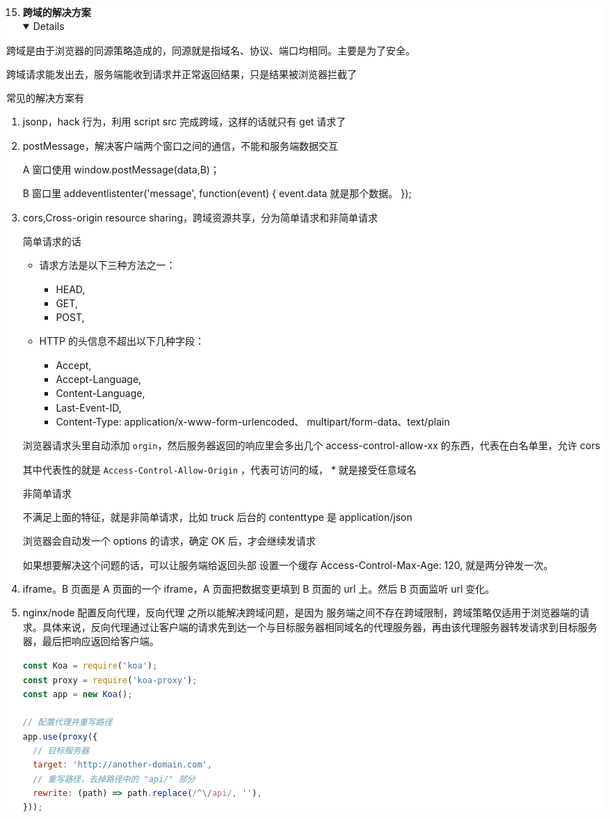 15. **跨域的解决方案**  
    <details open>

   跨域是由于浏览器的同源策略造成的，同源就是指域名、协议、端口均相同。主要是为了安全。

   跨域请求能发出去，服务端能收到请求并正常返回结果，只是结果被浏览器拦截了

   常见的解决方案有

   1. jsonp，hack 行为，利用 script src 完成跨域，这样的话就只有 get 请求了
   2. postMessage，解决客户端两个窗口之间的通信，不能和服务端数据交互  

      A 窗口使用 window.postMessage(data,B)；

      B 窗口里 addeventlistenter('message', function(event) {
            event.data 就是那个数据。
      });
   3. cors,Cross-origin resource sharing，跨域资源共享，分为简单请求和非简单请求

      简单请求的话

      - 请求方法是以下三种方法之一：
        - HEAD,
        - GET,
        - POST,

      - HTTP 的头信息不超出以下几种字段：
        - Accept,
        - Accept-Language,
        - Content-Language,
        - Last-Event-ID,
        - Content-Type: application/x-www-form-urlencoded、 multipart/form-data、text/plain

      浏览器请求头里自动添加 `orgin`，然后服务器返回的响应里会多出几个 access-control-allow-xx 的东西，代表在白名单里，允许 cors

      其中代表性的就是 `Access-Control-Allow-Origin` ，代表可访问的域， * 就是接受任意域名

      非简单请求

      不满足上面的特征，就是非简单请求，比如 truck 后台的 contenttype 是 application/json

      浏览器会自动发一个 options 的请求，确定 OK 后，才会继续发请求

      如果想要解决这个问题的话，可以让服务端给返回头部 设置一个缓存 Access-Control-Max-Age: 120, 就是两分钟发一次。
   4. iframe。B 页面是 A 页面的一个 iframe，A 页面把数据变更填到 B 页面的 url 上。然后 B 页面监听 url 变化。
   5. nginx/node 配置反向代理，反向代理 之所以能解决跨域问题，是因为 服务端之间不存在跨域限制，跨域策略仅适用于浏览器端的请求。具体来说，反向代理通过让客户端的请求先到达一个与目标服务器相同域名的代理服务器，再由该代理服务器转发请求到目标服务器，最后把响应返回给客户端。
      ```js
      const Koa = require('koa');
      const proxy = require('koa-proxy');
      const app = new Koa();

      // 配置代理并重写路径
      app.use(proxy({
        // 目标服务器
        target: 'http://another-domain.com',  
        // 重写路径，去掉路径中的 "api/" 部分
        rewrite: (path) => path.replace(/^\/api/, ''),
      }));
